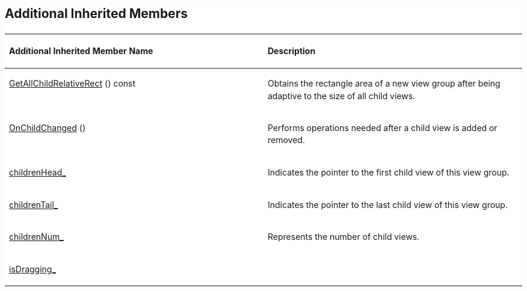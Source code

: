 ## Additional Inherited Members<a name="inherited"></a>

<a name="table1624734123165635"></a>
<table><thead align="left"><tr id="row185515588165635"><th class="cellrowborder" valign="top" width="50%" id="mcps1.1.3.1.1"><p id="p364088960165635"><a name="p364088960165635"></a><a name="p364088960165635"></a>Additional Inherited Member Name</p>
</th>
<th class="cellrowborder" valign="top" width="50%" id="mcps1.1.3.1.2"><p id="p1237870615165635"><a name="p1237870615165635"></a><a name="p1237870615165635"></a>Description</p>
</th>
</tr>
</thead>
<tbody><tr id="row760682003165635"><td class="cellrowborder" valign="top" width="50%" headers="mcps1.1.3.1.1 "><p id="p1449369740165635"><a name="p1449369740165635"></a><a name="p1449369740165635"></a><a href="Graphic.md#ga34fe81b667a13b06a579600827e0531b">GetAllChildRelativeRect</a> () const</p>
</td>
<td class="cellrowborder" valign="top" width="50%" headers="mcps1.1.3.1.2 "><p id="p596622532165635"><a name="p596622532165635"></a><a name="p596622532165635"></a>Obtains the rectangle area of a new view group after being adaptive to the size of all child views. </p>
</td>
</tr>
<tr id="row924554581165635"><td class="cellrowborder" valign="top" width="50%" headers="mcps1.1.3.1.1 "><p id="p489428221165635"><a name="p489428221165635"></a><a name="p489428221165635"></a><a href="Graphic.md#ga06a5bd621f6532fe5c8fd08a2c1314b2">OnChildChanged</a> ()</p>
</td>
<td class="cellrowborder" valign="top" width="50%" headers="mcps1.1.3.1.2 "><p id="p501801117165635"><a name="p501801117165635"></a><a name="p501801117165635"></a>Performs operations needed after a child view is added or removed. </p>
</td>
</tr>
<tr id="row1301536761165635"><td class="cellrowborder" valign="top" width="50%" headers="mcps1.1.3.1.1 "><p id="p1283477924165635"><a name="p1283477924165635"></a><a name="p1283477924165635"></a><a href="Graphic.md#ga82ac8a2ca47014ecb5e142e1cd7d30c1">childrenHead_</a></p>
</td>
<td class="cellrowborder" valign="top" width="50%" headers="mcps1.1.3.1.2 "><p id="p1261035523165635"><a name="p1261035523165635"></a><a name="p1261035523165635"></a>Indicates the pointer to the first child view of this view group. </p>
</td>
</tr>
<tr id="row1670650218165635"><td class="cellrowborder" valign="top" width="50%" headers="mcps1.1.3.1.1 "><p id="p912330645165635"><a name="p912330645165635"></a><a name="p912330645165635"></a><a href="Graphic.md#gaa0d6d1c8775e4765f8ae40d4573e0a83">childrenTail_</a></p>
</td>
<td class="cellrowborder" valign="top" width="50%" headers="mcps1.1.3.1.2 "><p id="p1506773775165635"><a name="p1506773775165635"></a><a name="p1506773775165635"></a>Indicates the pointer to the last child view of this view group. </p>
</td>
</tr>
<tr id="row2058451405165635"><td class="cellrowborder" valign="top" width="50%" headers="mcps1.1.3.1.1 "><p id="p1502061084165635"><a name="p1502061084165635"></a><a name="p1502061084165635"></a><a href="Graphic.md#gaba49c636834e80a53373dd4c3687e298">childrenNum_</a></p>
</td>
<td class="cellrowborder" valign="top" width="50%" headers="mcps1.1.3.1.2 "><p id="p142758284165635"><a name="p142758284165635"></a><a name="p142758284165635"></a>Represents the number of child views. </p>
</td>
</tr>
<tr id="row179776355165635"><td class="cellrowborder" valign="top" width="50%" headers="mcps1.1.3.1.1 "><p id="p1895357024165635"><a name="p1895357024165635"></a><a name="p1895357024165635"></a><a href="Graphic.md#ga732108111fa141d8ad1d8a76f761307b">isDragging_</a></p>
</td>